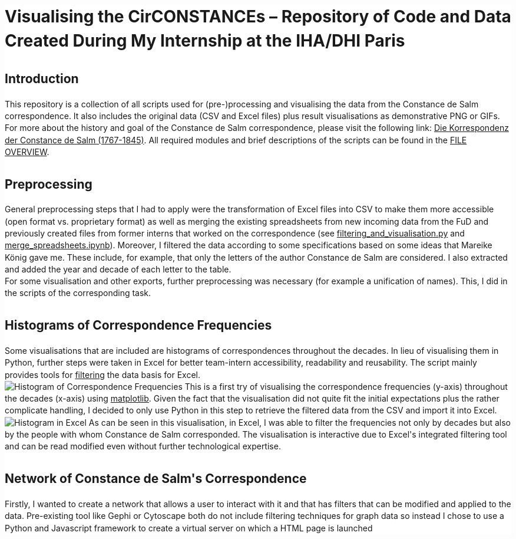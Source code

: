 # Visualising the CirCONSTANCEs – Repository of Code and Data Created During My Internship at the IHA/DHI Paris
## Introduction
This repository is a collection of all scripts used for (pre-)processing and visualising the data from the
Constance de Salm correspondence. It also includes the original data (CSV and Excel files) plus result visualisations as demonstrative PNG or GIFs.
<br>
For more about the history and goal of the Constance de Salm correspondence, please visit the following link: [Die Korrespondenz der
Constance de Salm (1767-1845)](https://constance-de-salm.de/). All required modules and brief descriptions of the scripts can be found
in the [FILE OVERVIEW](./code/README.md).
## Preprocessing
General preprocessing steps that I had to apply were the transformation of Excel files into CSV to make them more
accessible (open format vs. proprietary format) as well as merging the existing spreadsheets from new incoming data from the FuD
and previously created files from former interns that worked on the correspondence
(see [filtering_and_visualisation.py](./code/filtering_and_visualisation.py) and 
[merge_spreadsheets.ipynb](./code/merge_spreadsheets.ipynb)). Moreover, I filtered the data
according to some specifications based on some ideas that Mareike König gave me.
These include, for example, that only the letters of the author Constance de Salm are considered.
I also extracted and added the year and decade of each letter to the table.
<br> 
For some visualisation and other exports, further preprocessing was necessary (for example a unification of names). This, I
did in the scripts of the corresponding task.

## Histograms of Correspondence Frequencies
Some visualisations that are included are histograms of correspondences throughout the decades. In lieu
of visualising them in Python, further steps were taken in Excel for better team-intern accessibility, readability
and reusability. The script mainly provides tools for [filtering](#preprocessing) the data basis for Excel. <br>
![Histogram of Correspondence Frequencies](data/vis/decades_freq.png)
This is a first try of visualising the correspondence frequencies (y-axis) throughout the decades (x-axis)
using [matplotlib](https://matplotlib.org/). Given the fact that the visualisation did not quite fit
the initial expectations plus the rather complicate handling, I decided to only use Python in this step to retrieve
the filtered data from the CSV and import it into Excel. <br>
![Histogram in Excel](data/vis/histogram_freqs.png)
As can be seen in this visualisation, in Excel, I was able to filter the frequencies not only by decades but also by
the people with whom Constance de Salm corresponded. The visualisation is interactive due to Excel's integrated filtering tool
and can be read modified even without further technological expertise.
## Network of Constance de Salm's Correspondence
Firstly, I wanted to create a network that allows a user to interact with it and that has filters that can be modified
and applied to the data. Pre-existing tool like Gephi or Cytoscape both do not include filtering techniques for graph data
so instead I chose to use a Python and Javascript framework to create a virtual server on which a HTML page is launched